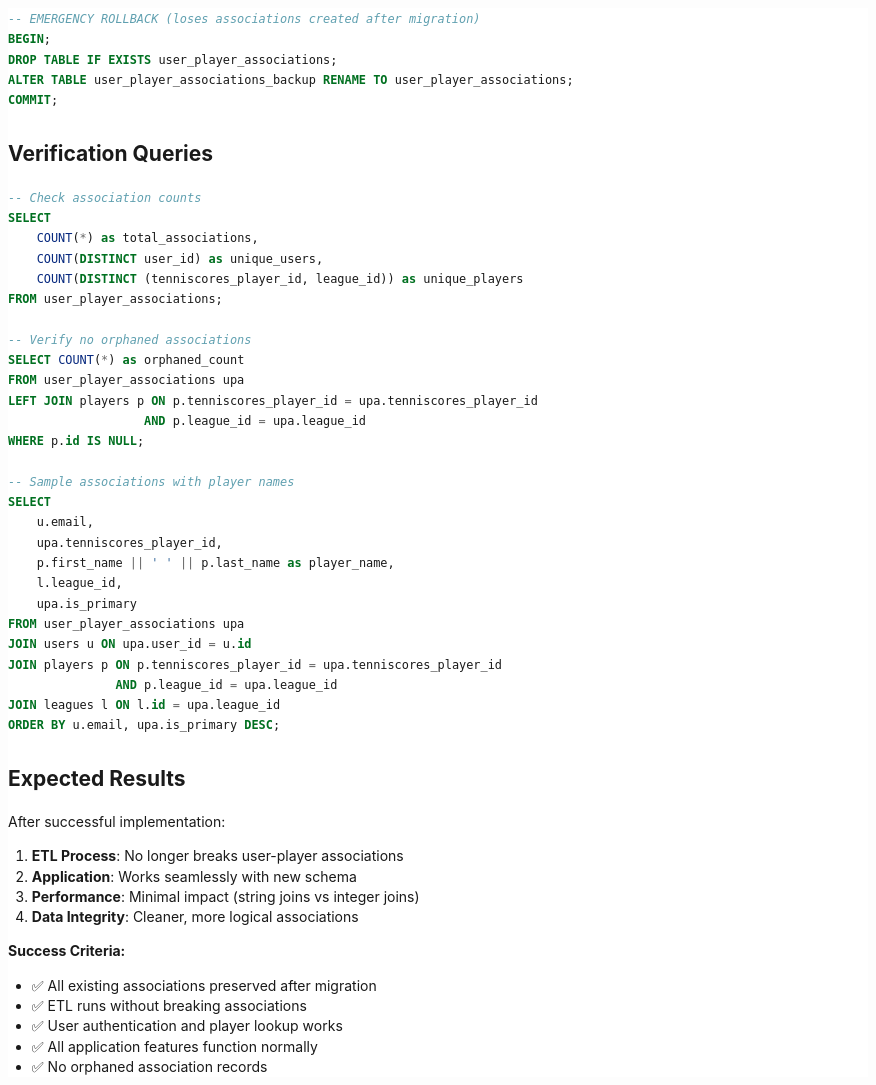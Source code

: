 ```sql
-- EMERGENCY ROLLBACK (loses associations created after migration)
BEGIN;
DROP TABLE IF EXISTS user_player_associations;
ALTER TABLE user_player_associations_backup RENAME TO user_player_associations;
COMMIT;
```

## Verification Queries

```sql
-- Check association counts
SELECT 
    COUNT(*) as total_associations,
    COUNT(DISTINCT user_id) as unique_users,
    COUNT(DISTINCT (tenniscores_player_id, league_id)) as unique_players
FROM user_player_associations;

-- Verify no orphaned associations
SELECT COUNT(*) as orphaned_count
FROM user_player_associations upa
LEFT JOIN players p ON p.tenniscores_player_id = upa.tenniscores_player_id 
                   AND p.league_id = upa.league_id
WHERE p.id IS NULL;

-- Sample associations with player names
SELECT 
    u.email,
    upa.tenniscores_player_id,
    p.first_name || ' ' || p.last_name as player_name,
    l.league_id,
    upa.is_primary
FROM user_player_associations upa
JOIN users u ON upa.user_id = u.id
JOIN players p ON p.tenniscores_player_id = upa.tenniscores_player_id 
               AND p.league_id = upa.league_id
JOIN leagues l ON l.id = upa.league_id
ORDER BY u.email, upa.is_primary DESC;
```

## Expected Results

After successful implementation:

1. **ETL Process**: No longer breaks user-player associations
2. **Application**: Works seamlessly with new schema
3. **Performance**: Minimal impact (string joins vs integer joins)
4. **Data Integrity**: Cleaner, more logical associations

**Success Criteria:**
- ✅ All existing associations preserved after migration
- ✅ ETL runs without breaking associations  
- ✅ User authentication and player lookup works
- ✅ All application features function normally
- ✅ No orphaned association records 